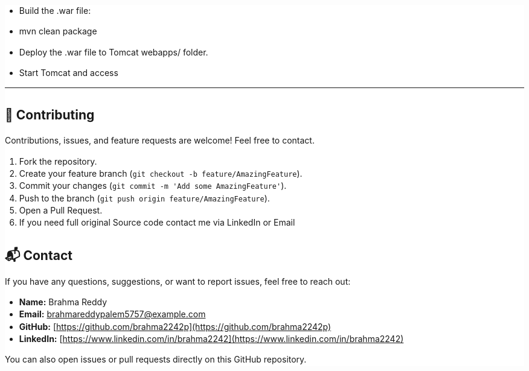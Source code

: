   - Build the .war file:
  
  - mvn clean package
  
  
  - Deploy the .war file to Tomcat webapps/ folder.
  
  - Start Tomcat and access

---

## 🤝 Contributing

Contributions, issues, and feature requests are welcome! Feel free to contact.

1.  Fork the repository.
2.  Create your feature branch (`git checkout -b feature/AmazingFeature`).
3.  Commit your changes (`git commit -m 'Add some AmazingFeature'`).
4.  Push to the branch (`git push origin feature/AmazingFeature`).
5.  Open a Pull Request.
6.  If you need full original Source code contact me via LinkedIn or Email
## 📬 Contact

If you have any questions, suggestions, or want to report issues, feel free to reach out:

- **Name:** Brahma Reddy  
- **Email:** brahmareddypalem5757@example.com  
- **GitHub:** [https://github.com/brahma2242p](https://github.com/brahma2242p)  
- **LinkedIn:** [https://www.linkedin.com/in/brahma2242](https://www.linkedin.com/in/brahma2242)  

You can also open issues or pull requests directly on this GitHub repository.








